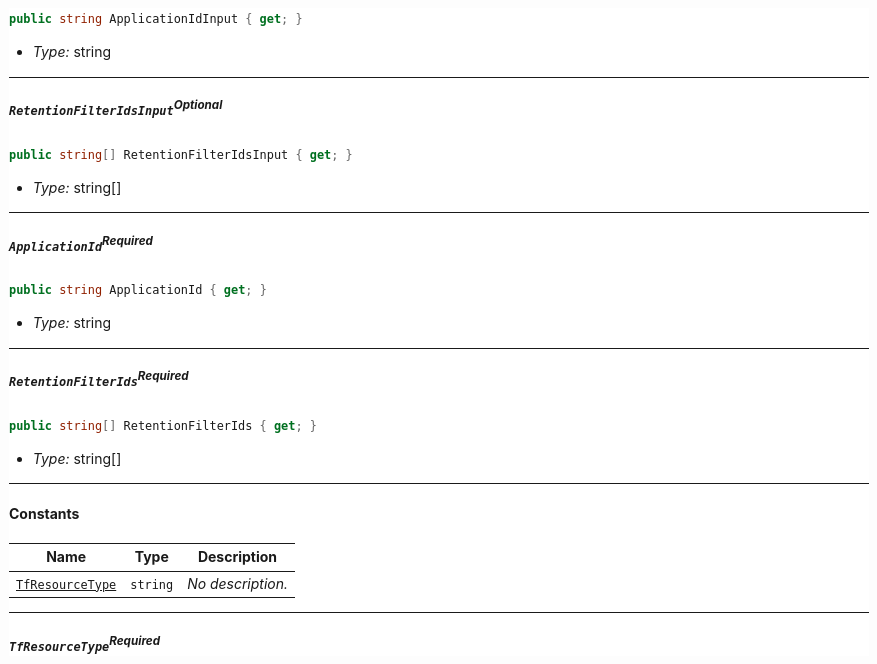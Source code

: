 ```csharp
public string ApplicationIdInput { get; }
```

- *Type:* string

---

##### `RetentionFilterIdsInput`<sup>Optional</sup> <a name="RetentionFilterIdsInput" id="@cdktf/provider-datadog.rumRetentionFiltersOrder.RumRetentionFiltersOrder.property.retentionFilterIdsInput"></a>

```csharp
public string[] RetentionFilterIdsInput { get; }
```

- *Type:* string[]

---

##### `ApplicationId`<sup>Required</sup> <a name="ApplicationId" id="@cdktf/provider-datadog.rumRetentionFiltersOrder.RumRetentionFiltersOrder.property.applicationId"></a>

```csharp
public string ApplicationId { get; }
```

- *Type:* string

---

##### `RetentionFilterIds`<sup>Required</sup> <a name="RetentionFilterIds" id="@cdktf/provider-datadog.rumRetentionFiltersOrder.RumRetentionFiltersOrder.property.retentionFilterIds"></a>

```csharp
public string[] RetentionFilterIds { get; }
```

- *Type:* string[]

---

#### Constants <a name="Constants" id="Constants"></a>

| **Name** | **Type** | **Description** |
| --- | --- | --- |
| <code><a href="#@cdktf/provider-datadog.rumRetentionFiltersOrder.RumRetentionFiltersOrder.property.tfResourceType">TfResourceType</a></code> | <code>string</code> | *No description.* |

---

##### `TfResourceType`<sup>Required</sup> <a name="TfResourceType" id="@cdktf/provider-datadog.rumRetentionFiltersOrder.RumRetentionFiltersOrder.property.tfResourceType"></a>
